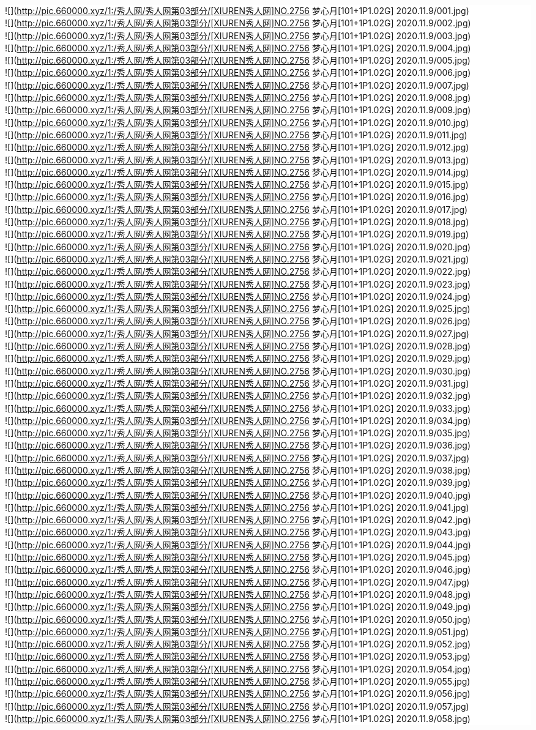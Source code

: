  ![](http://pic.660000.xyz/1:/秀人网/秀人网第03部分/[XIUREN秀人网]NO.2756 梦心月[101+1P1.02G] 2020.11.9/001.jpg) <br>![](http://pic.660000.xyz/1:/秀人网/秀人网第03部分/[XIUREN秀人网]NO.2756 梦心月[101+1P1.02G] 2020.11.9/002.jpg) <br>![](http://pic.660000.xyz/1:/秀人网/秀人网第03部分/[XIUREN秀人网]NO.2756 梦心月[101+1P1.02G] 2020.11.9/003.jpg) <br>![](http://pic.660000.xyz/1:/秀人网/秀人网第03部分/[XIUREN秀人网]NO.2756 梦心月[101+1P1.02G] 2020.11.9/004.jpg) <br>![](http://pic.660000.xyz/1:/秀人网/秀人网第03部分/[XIUREN秀人网]NO.2756 梦心月[101+1P1.02G] 2020.11.9/005.jpg) <br>![](http://pic.660000.xyz/1:/秀人网/秀人网第03部分/[XIUREN秀人网]NO.2756 梦心月[101+1P1.02G] 2020.11.9/006.jpg) <br>![](http://pic.660000.xyz/1:/秀人网/秀人网第03部分/[XIUREN秀人网]NO.2756 梦心月[101+1P1.02G] 2020.11.9/007.jpg) <br>![](http://pic.660000.xyz/1:/秀人网/秀人网第03部分/[XIUREN秀人网]NO.2756 梦心月[101+1P1.02G] 2020.11.9/008.jpg) <br>![](http://pic.660000.xyz/1:/秀人网/秀人网第03部分/[XIUREN秀人网]NO.2756 梦心月[101+1P1.02G] 2020.11.9/009.jpg) <br>![](http://pic.660000.xyz/1:/秀人网/秀人网第03部分/[XIUREN秀人网]NO.2756 梦心月[101+1P1.02G] 2020.11.9/010.jpg) <br>![](http://pic.660000.xyz/1:/秀人网/秀人网第03部分/[XIUREN秀人网]NO.2756 梦心月[101+1P1.02G] 2020.11.9/011.jpg) <br>![](http://pic.660000.xyz/1:/秀人网/秀人网第03部分/[XIUREN秀人网]NO.2756 梦心月[101+1P1.02G] 2020.11.9/012.jpg) <br>![](http://pic.660000.xyz/1:/秀人网/秀人网第03部分/[XIUREN秀人网]NO.2756 梦心月[101+1P1.02G] 2020.11.9/013.jpg) <br>![](http://pic.660000.xyz/1:/秀人网/秀人网第03部分/[XIUREN秀人网]NO.2756 梦心月[101+1P1.02G] 2020.11.9/014.jpg) <br>![](http://pic.660000.xyz/1:/秀人网/秀人网第03部分/[XIUREN秀人网]NO.2756 梦心月[101+1P1.02G] 2020.11.9/015.jpg) <br>![](http://pic.660000.xyz/1:/秀人网/秀人网第03部分/[XIUREN秀人网]NO.2756 梦心月[101+1P1.02G] 2020.11.9/016.jpg) <br>![](http://pic.660000.xyz/1:/秀人网/秀人网第03部分/[XIUREN秀人网]NO.2756 梦心月[101+1P1.02G] 2020.11.9/017.jpg) <br>![](http://pic.660000.xyz/1:/秀人网/秀人网第03部分/[XIUREN秀人网]NO.2756 梦心月[101+1P1.02G] 2020.11.9/018.jpg) <br>![](http://pic.660000.xyz/1:/秀人网/秀人网第03部分/[XIUREN秀人网]NO.2756 梦心月[101+1P1.02G] 2020.11.9/019.jpg) <br>![](http://pic.660000.xyz/1:/秀人网/秀人网第03部分/[XIUREN秀人网]NO.2756 梦心月[101+1P1.02G] 2020.11.9/020.jpg) <br>![](http://pic.660000.xyz/1:/秀人网/秀人网第03部分/[XIUREN秀人网]NO.2756 梦心月[101+1P1.02G] 2020.11.9/021.jpg) <br>![](http://pic.660000.xyz/1:/秀人网/秀人网第03部分/[XIUREN秀人网]NO.2756 梦心月[101+1P1.02G] 2020.11.9/022.jpg) <br>![](http://pic.660000.xyz/1:/秀人网/秀人网第03部分/[XIUREN秀人网]NO.2756 梦心月[101+1P1.02G] 2020.11.9/023.jpg) <br>![](http://pic.660000.xyz/1:/秀人网/秀人网第03部分/[XIUREN秀人网]NO.2756 梦心月[101+1P1.02G] 2020.11.9/024.jpg) <br>![](http://pic.660000.xyz/1:/秀人网/秀人网第03部分/[XIUREN秀人网]NO.2756 梦心月[101+1P1.02G] 2020.11.9/025.jpg) <br>![](http://pic.660000.xyz/1:/秀人网/秀人网第03部分/[XIUREN秀人网]NO.2756 梦心月[101+1P1.02G] 2020.11.9/026.jpg) <br>![](http://pic.660000.xyz/1:/秀人网/秀人网第03部分/[XIUREN秀人网]NO.2756 梦心月[101+1P1.02G] 2020.11.9/027.jpg) <br>![](http://pic.660000.xyz/1:/秀人网/秀人网第03部分/[XIUREN秀人网]NO.2756 梦心月[101+1P1.02G] 2020.11.9/028.jpg) <br>![](http://pic.660000.xyz/1:/秀人网/秀人网第03部分/[XIUREN秀人网]NO.2756 梦心月[101+1P1.02G] 2020.11.9/029.jpg) <br>![](http://pic.660000.xyz/1:/秀人网/秀人网第03部分/[XIUREN秀人网]NO.2756 梦心月[101+1P1.02G] 2020.11.9/030.jpg) <br>![](http://pic.660000.xyz/1:/秀人网/秀人网第03部分/[XIUREN秀人网]NO.2756 梦心月[101+1P1.02G] 2020.11.9/031.jpg) <br>![](http://pic.660000.xyz/1:/秀人网/秀人网第03部分/[XIUREN秀人网]NO.2756 梦心月[101+1P1.02G] 2020.11.9/032.jpg) <br>![](http://pic.660000.xyz/1:/秀人网/秀人网第03部分/[XIUREN秀人网]NO.2756 梦心月[101+1P1.02G] 2020.11.9/033.jpg) <br>![](http://pic.660000.xyz/1:/秀人网/秀人网第03部分/[XIUREN秀人网]NO.2756 梦心月[101+1P1.02G] 2020.11.9/034.jpg) <br>![](http://pic.660000.xyz/1:/秀人网/秀人网第03部分/[XIUREN秀人网]NO.2756 梦心月[101+1P1.02G] 2020.11.9/035.jpg) <br>![](http://pic.660000.xyz/1:/秀人网/秀人网第03部分/[XIUREN秀人网]NO.2756 梦心月[101+1P1.02G] 2020.11.9/036.jpg) <br>![](http://pic.660000.xyz/1:/秀人网/秀人网第03部分/[XIUREN秀人网]NO.2756 梦心月[101+1P1.02G] 2020.11.9/037.jpg) <br>![](http://pic.660000.xyz/1:/秀人网/秀人网第03部分/[XIUREN秀人网]NO.2756 梦心月[101+1P1.02G] 2020.11.9/038.jpg) <br>![](http://pic.660000.xyz/1:/秀人网/秀人网第03部分/[XIUREN秀人网]NO.2756 梦心月[101+1P1.02G] 2020.11.9/039.jpg) <br>![](http://pic.660000.xyz/1:/秀人网/秀人网第03部分/[XIUREN秀人网]NO.2756 梦心月[101+1P1.02G] 2020.11.9/040.jpg) <br>![](http://pic.660000.xyz/1:/秀人网/秀人网第03部分/[XIUREN秀人网]NO.2756 梦心月[101+1P1.02G] 2020.11.9/041.jpg) <br>![](http://pic.660000.xyz/1:/秀人网/秀人网第03部分/[XIUREN秀人网]NO.2756 梦心月[101+1P1.02G] 2020.11.9/042.jpg) <br>![](http://pic.660000.xyz/1:/秀人网/秀人网第03部分/[XIUREN秀人网]NO.2756 梦心月[101+1P1.02G] 2020.11.9/043.jpg) <br>![](http://pic.660000.xyz/1:/秀人网/秀人网第03部分/[XIUREN秀人网]NO.2756 梦心月[101+1P1.02G] 2020.11.9/044.jpg) <br>![](http://pic.660000.xyz/1:/秀人网/秀人网第03部分/[XIUREN秀人网]NO.2756 梦心月[101+1P1.02G] 2020.11.9/045.jpg) <br>![](http://pic.660000.xyz/1:/秀人网/秀人网第03部分/[XIUREN秀人网]NO.2756 梦心月[101+1P1.02G] 2020.11.9/046.jpg) <br>![](http://pic.660000.xyz/1:/秀人网/秀人网第03部分/[XIUREN秀人网]NO.2756 梦心月[101+1P1.02G] 2020.11.9/047.jpg) <br>![](http://pic.660000.xyz/1:/秀人网/秀人网第03部分/[XIUREN秀人网]NO.2756 梦心月[101+1P1.02G] 2020.11.9/048.jpg) <br>![](http://pic.660000.xyz/1:/秀人网/秀人网第03部分/[XIUREN秀人网]NO.2756 梦心月[101+1P1.02G] 2020.11.9/049.jpg) <br>![](http://pic.660000.xyz/1:/秀人网/秀人网第03部分/[XIUREN秀人网]NO.2756 梦心月[101+1P1.02G] 2020.11.9/050.jpg) <br>![](http://pic.660000.xyz/1:/秀人网/秀人网第03部分/[XIUREN秀人网]NO.2756 梦心月[101+1P1.02G] 2020.11.9/051.jpg) <br>![](http://pic.660000.xyz/1:/秀人网/秀人网第03部分/[XIUREN秀人网]NO.2756 梦心月[101+1P1.02G] 2020.11.9/052.jpg) <br>![](http://pic.660000.xyz/1:/秀人网/秀人网第03部分/[XIUREN秀人网]NO.2756 梦心月[101+1P1.02G] 2020.11.9/053.jpg) <br>![](http://pic.660000.xyz/1:/秀人网/秀人网第03部分/[XIUREN秀人网]NO.2756 梦心月[101+1P1.02G] 2020.11.9/054.jpg) <br>![](http://pic.660000.xyz/1:/秀人网/秀人网第03部分/[XIUREN秀人网]NO.2756 梦心月[101+1P1.02G] 2020.11.9/055.jpg) <br>![](http://pic.660000.xyz/1:/秀人网/秀人网第03部分/[XIUREN秀人网]NO.2756 梦心月[101+1P1.02G] 2020.11.9/056.jpg) <br>![](http://pic.660000.xyz/1:/秀人网/秀人网第03部分/[XIUREN秀人网]NO.2756 梦心月[101+1P1.02G] 2020.11.9/057.jpg) <br>![](http://pic.660000.xyz/1:/秀人网/秀人网第03部分/[XIUREN秀人网]NO.2756 梦心月[101+1P1.02G] 2020.11.9/058.jpg)